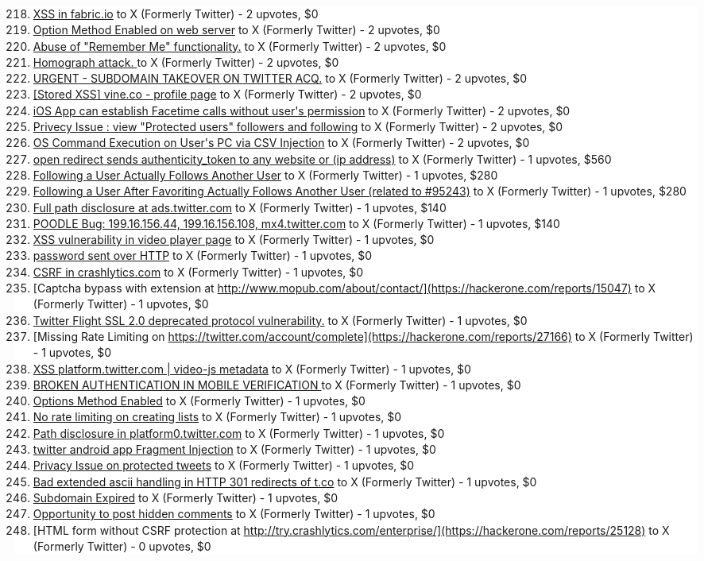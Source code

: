 218. [XSS in fabric.io](https://hackerone.com/reports/32519) to X (Formerly Twitter) - 2 upvotes, $0
219. [Option Method Enabled on web server](https://hackerone.com/reports/33986) to X (Formerly Twitter) - 2 upvotes, $0
220. [Abuse of "Remember Me" functionality.](https://hackerone.com/reports/37822) to X (Formerly Twitter) - 2 upvotes, $0
221. [ Homograph attack. ](https://hackerone.com/reports/37108) to X (Formerly Twitter) - 2 upvotes, $0
222. [URGENT - SUBDOMAIN TAKEOVER ON TWITTER ACQ.](https://hackerone.com/reports/44578) to X (Formerly Twitter) - 2 upvotes, $0
223. [[Stored XSS] vine.co - profile page](https://hackerone.com/reports/36986) to X (Formerly Twitter) - 2 upvotes, $0
224. [iOS App can establish Facetime calls without user's permission](https://hackerone.com/reports/28500) to X (Formerly Twitter) - 2 upvotes, $0
225. [Privecy Issue : view "Protected users" followers and following](https://hackerone.com/reports/56119) to X (Formerly Twitter) - 2 upvotes, $0
226. [OS Command Execution on User's PC via CSV Injection](https://hackerone.com/reports/282628) to X (Formerly Twitter) - 2 upvotes, $0
227. [open redirect sends authenticity_token to any website or (ip address)](https://hackerone.com/reports/50752) to X (Formerly Twitter) - 1 upvotes, $560
228. [Following a User Actually Follows Another User](https://hackerone.com/reports/95243) to X (Formerly Twitter) - 1 upvotes, $280
229. [Following a User After Favoriting Actually Follows Another User (related to #95243)](https://hackerone.com/reports/97510) to X (Formerly Twitter) - 1 upvotes, $280
230. [Full path disclosure at ads.twitter.com](https://hackerone.com/reports/26825) to X (Formerly Twitter) - 1 upvotes, $140
231. [POODLE Bug: 199.16.156.44, 199.16.156.108, mx4.twitter.com](https://hackerone.com/reports/41240) to X (Formerly Twitter) - 1 upvotes, $140
232. [XSS vulnerability in video player page](https://hackerone.com/reports/15125) to X (Formerly Twitter) - 1 upvotes, $0
233. [password sent over HTTP](https://hackerone.com/reports/20081) to X (Formerly Twitter) - 1 upvotes, $0
234. [CSRF   in crashlytics.com](https://hackerone.com/reports/13856) to X (Formerly Twitter) - 1 upvotes, $0
235. [Captcha bypass with extension at http://www.mopub.com/about/contact/](https://hackerone.com/reports/15047) to X (Formerly Twitter) - 1 upvotes, $0
236. [Twitter Flight SSL 2.0 deprecated protocol vulnerability.](https://hackerone.com/reports/29206) to X (Formerly Twitter) - 1 upvotes, $0
237. [Missing Rate Limiting on https://twitter.com/account/complete](https://hackerone.com/reports/27166) to X (Formerly Twitter) - 1 upvotes, $0
238. [XSS platform.twitter.com | video-js metadata](https://hackerone.com/reports/29360) to X (Formerly Twitter) - 1 upvotes, $0
239. [BROKEN AUTHENTICATION IN MOBILE VERIFICATION  ](https://hackerone.com/reports/33432) to X (Formerly Twitter) - 1 upvotes, $0
240. [Options Method Enabled](https://hackerone.com/reports/33987) to X (Formerly Twitter) - 1 upvotes, $0
241. [No rate limiting on creating lists](https://hackerone.com/reports/42250) to X (Formerly Twitter) - 1 upvotes, $0
242. [Path disclosure in platform0.twitter.com](https://hackerone.com/reports/44371) to X (Formerly Twitter) - 1 upvotes, $0
243. [twitter android app Fragment Injection](https://hackerone.com/reports/43988) to X (Formerly Twitter) - 1 upvotes, $0
244. [Privacy Issue on protected tweets](https://hackerone.com/reports/55506) to X (Formerly Twitter) - 1 upvotes, $0
245. [Bad extended ascii handling in HTTP 301 redirects of t.co](https://hackerone.com/reports/34084) to X (Formerly Twitter) - 1 upvotes, $0
246. [Subdomain Expired](https://hackerone.com/reports/101104) to X (Formerly Twitter) - 1 upvotes, $0
247. [Opportunity to post hidden comments](https://hackerone.com/reports/434202) to X (Formerly Twitter) - 1 upvotes, $0
248. [HTML form without CSRF protection at http://try.crashlytics.com/enterprise/](https://hackerone.com/reports/25128) to X (Formerly Twitter) - 0 upvotes, $0

